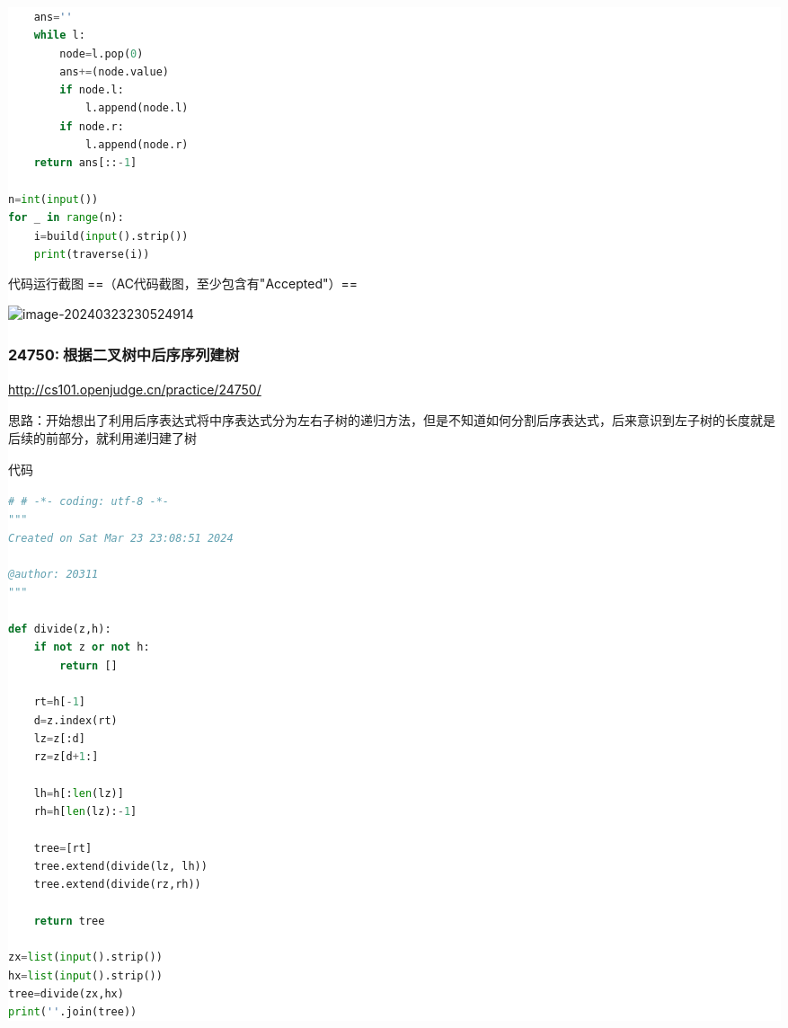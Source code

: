 ```python
    ans=''
    while l:
        node=l.pop(0)
        ans+=(node.value)
        if node.l:
            l.append(node.l)
        if node.r:
            l.append(node.r)
    return ans[::-1]

n=int(input())
for _ in range(n):
    i=build(input().strip())
    print(traverse(i))

```



代码运行截图 ==（AC代码截图，至少包含有"Accepted"）==

![image-20240323230524914](C:\Users\20311\AppData\Roaming\Typora\typora-user-images\image-20240323230524914.png)



### 24750: 根据二叉树中后序序列建树

http://cs101.openjudge.cn/practice/24750/



思路：开始想出了利用后序表达式将中序表达式分为左右子树的递归方法，但是不知道如何分割后序表达式，后来意识到左子树的长度就是后续的前部分，就利用递归建了树



代码

```python
# # -*- coding: utf-8 -*-
"""
Created on Sat Mar 23 23:08:51 2024

@author: 20311
"""

def divide(z,h):
    if not z or not h:
        return []
        
    rt=h[-1]
    d=z.index(rt)
    lz=z[:d]
    rz=z[d+1:]
    
    lh=h[:len(lz)]
    rh=h[len(lz):-1]
    
    tree=[rt]
    tree.extend(divide(lz, lh))
    tree.extend(divide(rz,rh))
    
    return tree

zx=list(input().strip())
hx=list(input().strip())
tree=divide(zx,hx)
print(''.join(tree))

```